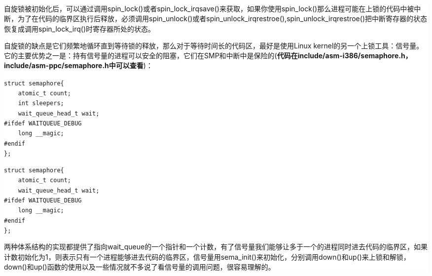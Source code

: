 自旋锁被初始化后，可以通过调用spin_lock()或者spin_lock_irqsave()来获取，如果你使用spin_lock()那么进程可能在上锁的代码中被中断，为了在代码的临界区执行后释放，必须调用spin_unlock()或者spin_unlock_irqrestroe(),spin_unlock_irqrestroe()把中断寄存器的状态恢复成调用spin_lock_irq()时寄存器所处的状态。

自旋锁的缺点是它们频繁地循环直到等待锁的释放，那么对于等待时间长的代码区，最好是使用Linux kernel的另一个上锁工具：信号量。它的主要优势之一是：持有信号量的进程可以安全的阻塞，它们在SMP和中断中是保险的(**代码在include/asm-i386/semaphore.h，include/asm-ppc/semaphore.h中可以查看**)：

```text
struct semaphore{
    atomic_t count;
    int sleepers;
    wait_queue_head_t wait;
#ifdef WAITQUEUE_DEBUG
    long __magic;
#endif
};
```



```text
struct semaphore{
    atomic_t count;
    wait_queue_head_t wait;
#ifdef WAITQUEUE_DEBUG
    long __magic;
#endif
};
```

两种体系结构的实现都提供了指向wait_queue的一个指针和一个计数，有了信号量我们能够让多于一个的进程同时进去代码的临界区，如果计数初始化为1，则表示只有一个进程能够进去代码的临界区，信号量用sema_init()来初始化，分别调用down()和up()来上锁和解锁，down()和up()函数的使用以及一些情况就不多说了看信号量的调用问题，很容易理解的。

